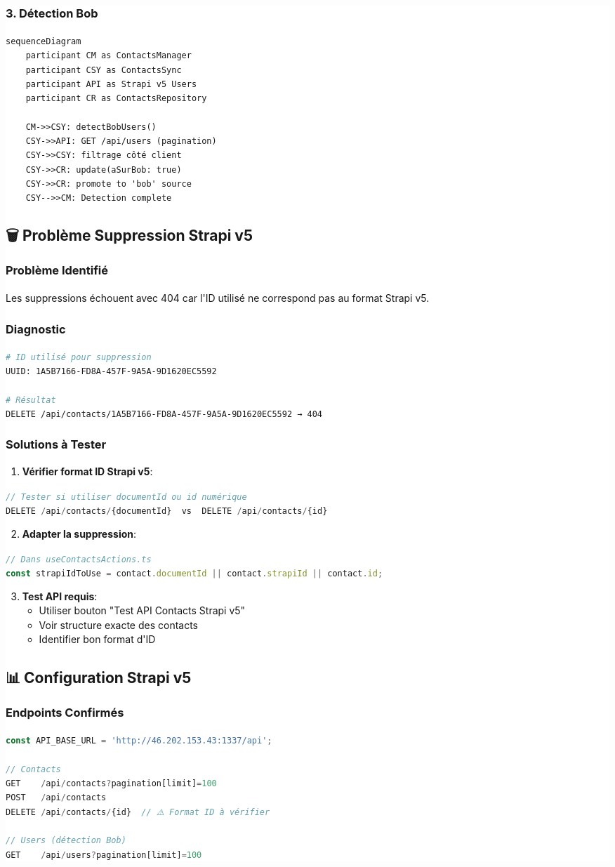 ### 3. Détection Bob
```mermaid
sequenceDiagram
    participant CM as ContactsManager
    participant CSY as ContactsSync
    participant API as Strapi v5 Users
    participant CR as ContactsRepository
    
    CM->>CSY: detectBobUsers()
    CSY->>API: GET /api/users (pagination)
    CSY->>CSY: filtrage côté client
    CSY->>CR: update(aSurBob: true)
    CSY->>CR: promote to 'bob' source
    CSY-->>CM: Detection complete
```

## 🗑️ Problème Suppression Strapi v5

### Problème Identifié
Les suppressions échouent avec 404 car l'ID utilisé ne correspond pas au format Strapi v5.

### Diagnostic
```bash
# ID utilisé pour suppression
UUID: 1A5B7166-FD8A-457F-9A5A-9D1620EC5592

# Résultat
DELETE /api/contacts/1A5B7166-FD8A-457F-9A5A-9D1620EC5592 → 404
```

### Solutions à Tester

1. **Vérifier format ID Strapi v5**:
```typescript
// Tester si utiliser documentId ou id numérique
DELETE /api/contacts/{documentId}  vs  DELETE /api/contacts/{id}
```

2. **Adapter la suppression**:
```typescript
// Dans useContactsActions.ts
const strapiIdToUse = contact.documentId || contact.strapiId || contact.id;
```

3. **Test API requis**:
   - Utiliser bouton "Test API Contacts Strapi v5"
   - Voir structure exacte des contacts
   - Identifier bon format d'ID

## 📊 Configuration Strapi v5

### Endpoints Confirmés
```typescript
const API_BASE_URL = 'http://46.202.153.43:1337/api';

// Contacts
GET    /api/contacts?pagination[limit]=100
POST   /api/contacts
DELETE /api/contacts/{id}  // ⚠️ Format ID à vérifier

// Users (détection Bob)
GET    /api/users?pagination[limit]=100
```
